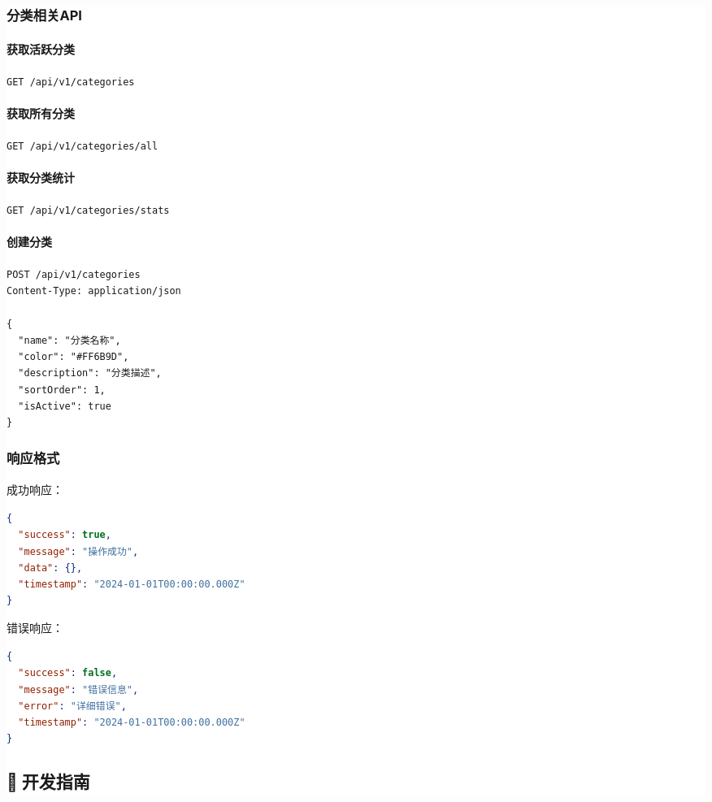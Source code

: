 ### 分类相关API

#### 获取活跃分类
```http
GET /api/v1/categories
```

#### 获取所有分类
```http
GET /api/v1/categories/all
```

#### 获取分类统计
```http
GET /api/v1/categories/stats
```

#### 创建分类
```http
POST /api/v1/categories
Content-Type: application/json

{
  "name": "分类名称",
  "color": "#FF6B9D",
  "description": "分类描述",
  "sortOrder": 1,
  "isActive": true
}
```

### 响应格式

成功响应：
```json
{
  "success": true,
  "message": "操作成功",
  "data": {},
  "timestamp": "2024-01-01T00:00:00.000Z"
}
```

错误响应：
```json
{
  "success": false,
  "message": "错误信息",
  "error": "详细错误",
  "timestamp": "2024-01-01T00:00:00.000Z"
}
```

## 🔧 开发指南
